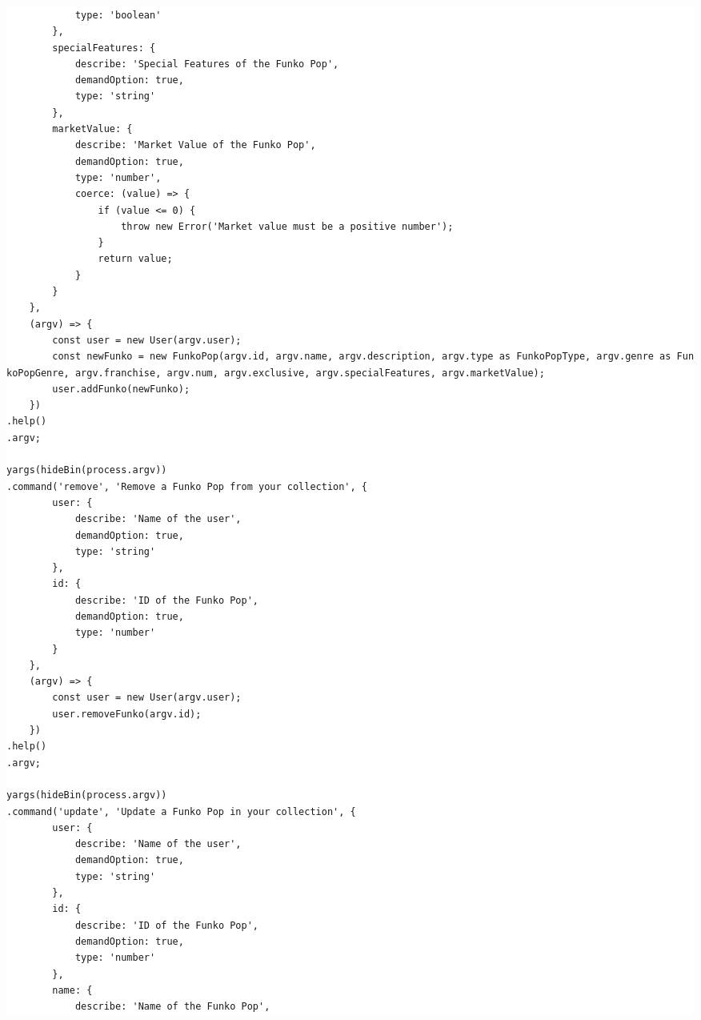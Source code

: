 ```
            type: 'boolean'
        },
        specialFeatures: {
            describe: 'Special Features of the Funko Pop',
            demandOption: true,
            type: 'string'
        },
        marketValue: {
            describe: 'Market Value of the Funko Pop',
            demandOption: true,
            type: 'number',
            coerce: (value) => {
                if (value <= 0) {
                    throw new Error('Market value must be a positive number');
                }
                return value;
            }
        }
    },
    (argv) => {
        const user = new User(argv.user);
        const newFunko = new FunkoPop(argv.id, argv.name, argv.description, argv.type as FunkoPopType, argv.genre as FunkoPopGenre, argv.franchise, argv.num, argv.exclusive, argv.specialFeatures, argv.marketValue);
        user.addFunko(newFunko);
    })
.help()
.argv;

yargs(hideBin(process.argv))
.command('remove', 'Remove a Funko Pop from your collection', {
        user: {
            describe: 'Name of the user',
            demandOption: true,
            type: 'string'
        },
        id: {
            describe: 'ID of the Funko Pop',
            demandOption: true,
            type: 'number'
        }
    },
    (argv) => {
        const user = new User(argv.user);
        user.removeFunko(argv.id);
    })
.help()
.argv;

yargs(hideBin(process.argv))
.command('update', 'Update a Funko Pop in your collection', {
        user: {
            describe: 'Name of the user',
            demandOption: true,
            type: 'string'
        },
        id: {
            describe: 'ID of the Funko Pop',
            demandOption: true,
            type: 'number'
        },
        name: {
            describe: 'Name of the Funko Pop',
```
